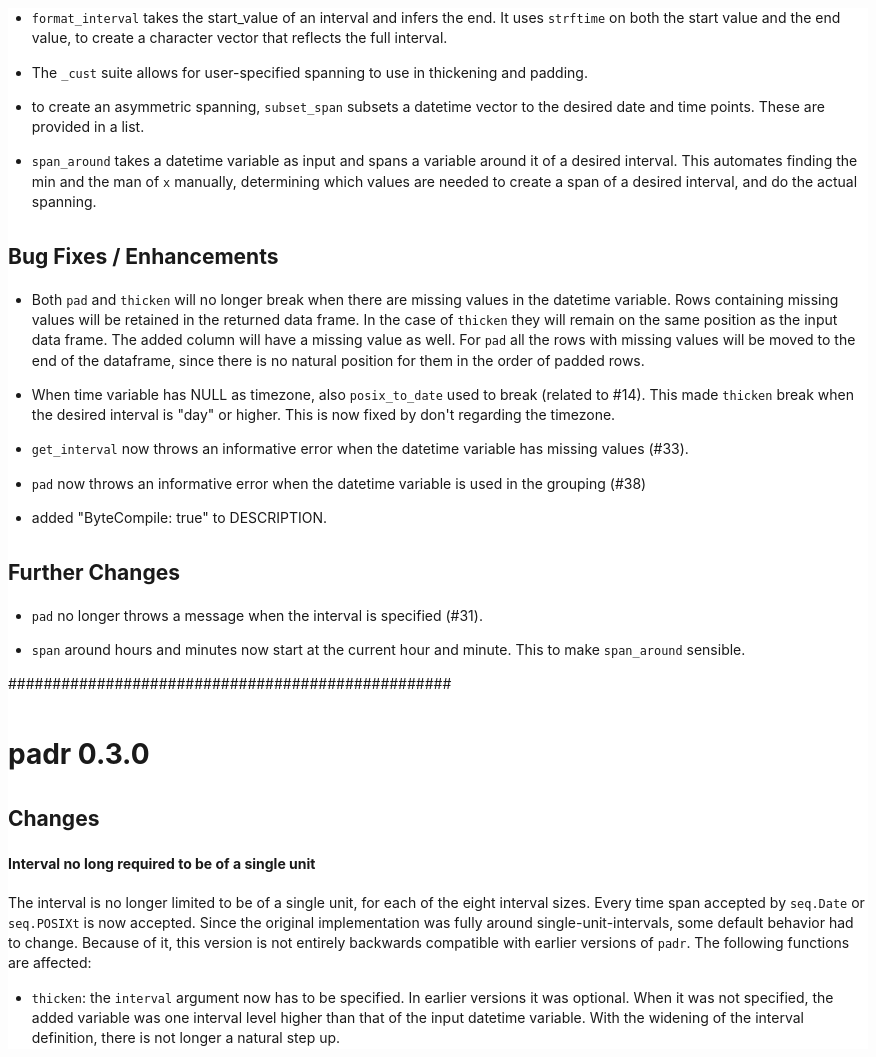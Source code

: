 - `format_interval` takes the start_value of an interval and infers the end. It uses `strftime` on both the start value and the end value, to create a character vector that reflects the full interval.

* The `_cust` suite allows for user-specified spanning to use in thickening and padding.

- to create an asymmetric spanning, `subset_span` subsets a datetime vector to the desired date and time points. These are provided in a list.

- `span_around` takes a datetime variable as input and spans a variable around it of a desired interval. This automates finding the min and the man of `x` manually, determining which values are needed to create a span of a desired interval, and do the actual spanning.

## Bug Fixes / Enhancements

* Both `pad` and `thicken` will no longer break when there are missing values in the datetime variable. Rows containing missing values will be retained in the returned data frame. In the case of `thicken` they will remain on the same position as the input data frame. The added column will have a missing value as well. For `pad` all the rows with missing values will be moved to the end of the dataframe, since there is no natural position for them in the order of padded rows.

* When time variable has NULL as timezone, also `posix_to_date` used to break (related to #14). This made `thicken` break when the desired interval is "day" or higher. This is now fixed by don't regarding the timezone.

* `get_interval` now throws an informative error when the datetime variable has missing values (#33).

* `pad` now throws an informative error when the datetime variable is used in the grouping (#38)

* added "ByteCompile: true" to DESCRIPTION.

## Further Changes

* `pad` no longer throws a message when the interval is specified (#31).

* `span` around hours and minutes now start at the current hour and minute. This to make `span_around` sensible.

##################################################

# padr 0.3.0

## Changes

#### Interval no long required to be of a single unit

The interval is no longer limited to be of a single unit, for each of the eight interval sizes. Every time span accepted by `seq.Date` or `seq.POSIXt` is now accepted. Since the original implementation was fully around single-unit-intervals, some default behavior had to change. Because of it, this version is not entirely backwards compatible with earlier versions of `padr`. The following functions are affected:

* `thicken`: the `interval` argument now has to be specified. In earlier versions it was optional. When it was not specified, the added variable was one interval level higher than that of the input datetime variable. With the widening of the interval definition, there is not longer a natural step up.
